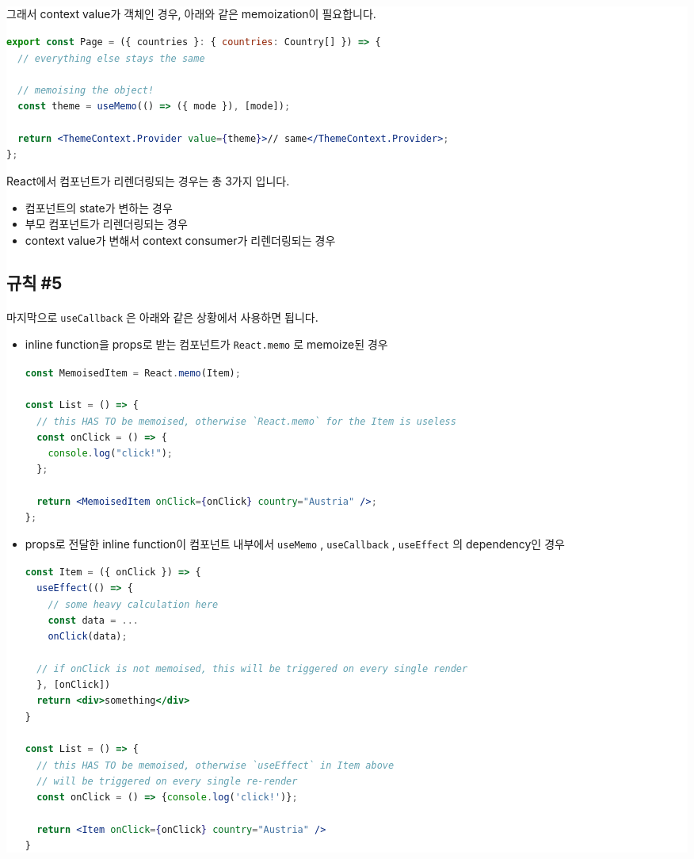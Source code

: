 그래서 context value가 객체인 경우, 아래와 같은 memoization이 필요합니다.

```jsx
export const Page = ({ countries }: { countries: Country[] }) => {
  // everything else stays the same

  // memoising the object!
  const theme = useMemo(() => ({ mode }), [mode]);

  return <ThemeContext.Provider value={theme}>// same</ThemeContext.Provider>;
};
```

React에서 컴포넌트가 리렌더링되는 경우는 총 3가지 입니다.

- 컴포넌트의 state가 변하는 경우
- 부모 컴포넌트가 리렌더링되는 경우
- context value가 변해서 context consumer가 리렌더링되는 경우

## 규칙 #5

마지막으로 `useCallback` 은 아래와 같은 상황에서 사용하면 됩니다.

- inline function을 props로 받는 컴포넌트가 `React.memo` 로 memoize된 경우

  ```jsx
  const MemoisedItem = React.memo(Item);

  const List = () => {
    // this HAS TO be memoised, otherwise `React.memo` for the Item is useless
    const onClick = () => {
      console.log("click!");
    };

    return <MemoisedItem onClick={onClick} country="Austria" />;
  };
  ```

- props로 전달한 inline function이 컴포넌트 내부에서 `useMemo` , `useCallback` , `useEffect` 의 dependency인 경우

  ```jsx
  const Item = ({ onClick }) => {
    useEffect(() => {
      // some heavy calculation here
      const data = ...
      onClick(data);

    // if onClick is not memoised, this will be triggered on every single render
    }, [onClick])
    return <div>something</div>
  }

  const List = () => {
    // this HAS TO be memoised, otherwise `useEffect` in Item above
    // will be triggered on every single re-render
    const onClick = () => {console.log('click!')};

    return <Item onClick={onClick} country="Austria" />
  }
  ```

